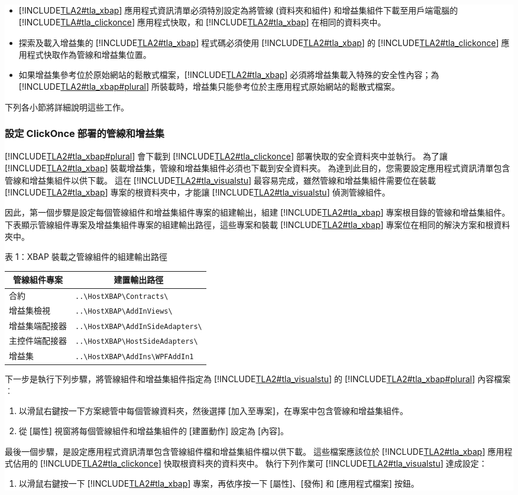 -   [!INCLUDE[TLA2#tla_xbap](../../../../includes/tla2sharptla-xbap-md.md)] 應用程式資訊清單必須特別設定為將管線 (資料夾和組件) 和增益集組件下載至用戶端電腦的 [!INCLUDE[TLA#tla_clickonce](../../../../includes/tlasharptla-clickonce-md.md)] 應用程式快取，和 [!INCLUDE[TLA2#tla_xbap](../../../../includes/tla2sharptla-xbap-md.md)] 在相同的資料夾中。  
  
-   探索及載入增益集的 [!INCLUDE[TLA2#tla_xbap](../../../../includes/tla2sharptla-xbap-md.md)] 程式碼必須使用 [!INCLUDE[TLA2#tla_xbap](../../../../includes/tla2sharptla-xbap-md.md)] 的 [!INCLUDE[TLA2#tla_clickonce](../../../../includes/tla2sharptla-clickonce-md.md)] 應用程式快取作為管線和增益集位置。  
  
-   如果增益集參考位於原始網站的鬆散式檔案，[!INCLUDE[TLA2#tla_xbap](../../../../includes/tla2sharptla-xbap-md.md)] 必須將增益集載入特殊的安全性內容；為 [!INCLUDE[TLA2#tla_xbap#plural](../../../../includes/tla2sharptla-xbapsharpplural-md.md)] 所裝載時，增益集只能參考位於主應用程式原始網站的鬆散式檔案。  
  
 下列各小節將詳細說明這些工作。  
  
### <a name="configuring-the-pipeline-and-add-in-for-clickonce-deployment"></a>設定 ClickOnce 部署的管線和增益集  
 [!INCLUDE[TLA2#tla_xbap#plural](../../../../includes/tla2sharptla-xbapsharpplural-md.md)] 會下載到 [!INCLUDE[TLA2#tla_clickonce](../../../../includes/tla2sharptla-clickonce-md.md)] 部署快取的安全資料夾中並執行。 為了讓 [!INCLUDE[TLA2#tla_xbap](../../../../includes/tla2sharptla-xbap-md.md)] 裝載增益集，管線和增益集組件必須也下載到安全資料夾。 為達到此目的，您需要設定應用程式資訊清單包含管線和增益集組件以供下載。 這在 [!INCLUDE[TLA2#tla_visualstu](../../../../includes/tla2sharptla-visualstu-md.md)] 最容易完成，雖然管線和增益集組件需要位在裝載 [!INCLUDE[TLA2#tla_xbap](../../../../includes/tla2sharptla-xbap-md.md)] 專案的根資料夾中，才能讓 [!INCLUDE[TLA2#tla_visualstu](../../../../includes/tla2sharptla-visualstu-md.md)] 偵測管線組件。  
  
 因此，第一個步驟是設定每個管線組件和增益集組件專案的組建輸出，組建 [!INCLUDE[TLA2#tla_xbap](../../../../includes/tla2sharptla-xbap-md.md)] 專案根目錄的管線和增益集組件。 下表顯示管線組件專案及增益集組件專案的組建輸出路徑，這些專案和裝載 [!INCLUDE[TLA2#tla_xbap](../../../../includes/tla2sharptla-xbap-md.md)] 專案位在相同的解決方案和根資料夾中。  
  
 表 1：XBAP 裝載之管線組件的組建輸出路徑  
  
|管線組件專案|建置輸出路徑|  
|-------------------------------|-----------------------|  
|合約|`..\HostXBAP\Contracts\`|  
|增益集檢視|`..\HostXBAP\AddInViews\`|  
|增益集端配接器|`..\HostXBAP\AddInSideAdapters\`|  
|主控件端配接器|`..\HostXBAP\HostSideAdapters\`|  
|增益集|`..\HostXBAP\AddIns\WPFAddIn1`|  
  
 下一步是執行下列步驟，將管線組件和增益集組件指定為 [!INCLUDE[TLA2#tla_visualstu](../../../../includes/tla2sharptla-visualstu-md.md)] 的 [!INCLUDE[TLA2#tla_xbap#plural](../../../../includes/tla2sharptla-xbapsharpplural-md.md)] 內容檔案︰  
  
1.  以滑鼠右鍵按一下方案總管中每個管線資料夾，然後選擇 [加入至專案]，在專案中包含管線和增益集組件。  
  
2.  從 [屬性] 視窗將每個管線組件和增益集組件的 [建置動作] 設定為 [內容]。  
  
 最後一個步驟，是設定應用程式資訊清單包含管線組件檔和增益集組件檔以供下載。 這些檔案應該位於 [!INCLUDE[TLA2#tla_xbap](../../../../includes/tla2sharptla-xbap-md.md)] 應用程式佔用的 [!INCLUDE[TLA2#tla_clickonce](../../../../includes/tla2sharptla-clickonce-md.md)] 快取根資料夾的資料夾中。 執行下列作業可 [!INCLUDE[TLA2#tla_visualstu](../../../../includes/tla2sharptla-visualstu-md.md)] 達成設定：  
  
1.  以滑鼠右鍵按一下 [!INCLUDE[TLA2#tla_xbap](../../../../includes/tla2sharptla-xbap-md.md)] 專案，再依序按一下 [屬性]、[發佈] 和 [應用程式檔案] 按鈕。  
  